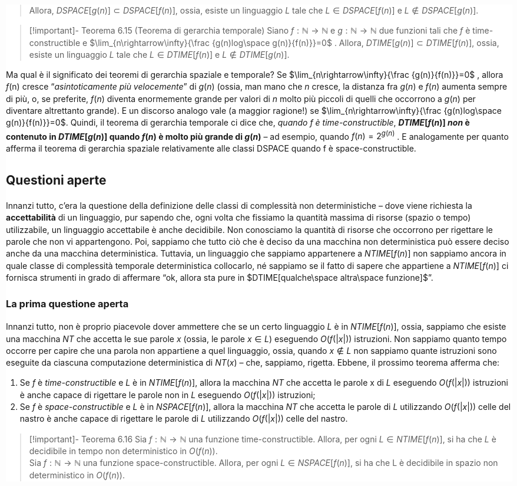 >Allora, $DSPACE[g(n)]\subset DSPACE[ f (n)]$, ossia, esiste un linguaggio $L$ tale che	$L\in DSPACE[ f(n)]$ e $L\not\in DSPACE[ g(n)]$. 

>[!important]- Teorema 6.15 (Teorema di gerarchia temporale) 
>Siano $f:\mathbb N\rightarrow\mathbb N$  e $g:\mathbb N\rightarrow\mathbb N$ due funzioni tali che $f$ è time-constructible  e $\lim_{n\rightarrow\infty}{\frac {g(n)log\space g(n)}{f(n)}}=0$ . 
>Allora, $DTIME[g(n)]\subset DTIME[ f (n)]$, ossia, esiste un linguaggio $L$ tale che	$L\in DTIME[ f(n)]$ e $L\not\in DTIME[ g(n)]$. 

Ma qual è il significato dei teoremi di gerarchia spaziale e temporale?
Se $\lim_{n\rightarrow\infty}{\frac {g(n)}{f(n)}}=0$ , allora $f$(n) cresce “*asintoticamente più velocemente*” di $g(n)$ (ossia, man mano che $n$ cresce, la distanza fra $g(n)$ e $f(n)$ aumenta sempre di più, o, se preferite, $f(n)$ diventa enormemente grande per valori di $n$ molto più piccoli di quelli che occorrono a $g(n)$ per diventare altrettanto grande).
E un discorso analogo vale (a maggior ragione!) se $\lim_{n\rightarrow\infty}{\frac {g(n)log\space g(n)}{f(n)}}=0$.
Quindi, il teorema di gerarchia temporale ci dice che, *quando f è time-constructible*, **$DTIME[f(n)]$ *non* è contenuto in $DTIME[g(n)]$ quando  $f(n)$ è molto più grande di $g(n)$** – ad esempio, quando $f (n) = 2^{g(n)}$ .
E analogamente per quanto afferma il teorema di gerarchia spaziale relativamente alle classi DSPACE quando f è space-constructible.
## Questioni aperte
Innanzi tutto, c’era la questione della definizione delle classi di complessità non deterministiche – dove viene richiesta la **accettabilità** di un linguaggio, pur sapendo che, ogni volta che fissiamo la quantità massima di risorse (spazio o tempo) utilizzabile, un linguaggio accettabile è anche decidibile. Non conosciamo la quantità di risorse che occorrono per rigettare le parole che non vi appartengono.
Poi, sappiamo che tutto ciò che è deciso da una macchina non deterministica può essere deciso anche da una macchina deterministica.
Tuttavia, un linguaggio che sappiamo appartenere a $NTIME[f(n)]$ non sappiamo ancora in quale classe di complessità temporale deterministica collocarlo, né sappiamo se il fatto di sapere che appartiene a $NTIME[f(n)]$ ci fornisca strumenti in grado di affermare “ok, allora sta pure in $DTIME[qualche\space altra\space funzione]$”.
### La prima questione aperta
Innanzi tutto, non è proprio piacevole dover ammettere che se un certo linguaggio $L$ è in $NTIME[f(n)]$, ossia, sappiamo che esiste una macchina $NT$ che accetta le sue parole $x$ (ossia, le parole $x\in L$) eseguendo $O( f(|x|))$ istruzioni. Non sappiamo quanto tempo occorre per capire che una parola non appartiene a quel linguaggio, ossia, quando $x\not\in  L$ non sappiamo quante istruzioni sono eseguite da ciascuna computazione deterministica di $NT(x)$ – che, sappiamo, rigetta.
Ebbene, il prossimo teorema afferma che:
1. Se $f$ è *time-constructible* e $L$ è in $NTIME[f(n)]$, allora la macchina $NT$ che accetta le parole x di $L$ eseguendo $O(f(|x|))$ istruzioni è anche capace di rigettare le parole non in $L$ eseguendo $O(f(|x|))$ istruzioni;
2. Se $f$ è *space-constructible* e $L$ è in $NSPACE[f(n)]$, allora la macchina $NT$ che accetta le parole di $L$ utilizzando $O(f(|x|))$ celle del nastro è anche capace di rigettare le parole di $L$ utilizzando $O(f(|x|))$ celle del nastro.
>[!important]- Teorema 6.16 
>Sia $f:\mathbb N\rightarrow\mathbb N$  una funzione time-constructible. Allora, per ogni $L\in NTIME[ f (n)]$, si ha che $L$ è decidibile in tempo non deterministico in $O( f (n))$.  	
>Sia $f:\mathbb N\rightarrow\mathbb N$ una funzione space-constructible. Allora, per ogni $L\in NSPACE[ f (n)]$, si ha che L è decidibile in spazio non deterministico in $O( f (n))$. 
